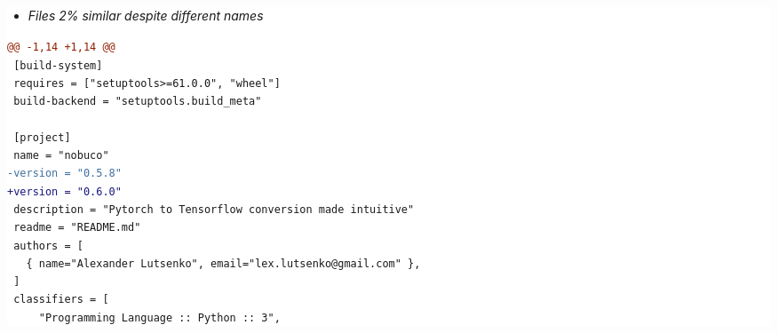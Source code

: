  * *Files 2% similar despite different names*

```diff
@@ -1,14 +1,14 @@
 [build-system]
 requires = ["setuptools>=61.0.0", "wheel"]
 build-backend = "setuptools.build_meta"
 
 [project]
 name = "nobuco"
-version = "0.5.8"
+version = "0.6.0"
 description = "Pytorch to Tensorflow conversion made intuitive"
 readme = "README.md"
 authors = [
   { name="Alexander Lutsenko", email="lex.lutsenko@gmail.com" },
 ]
 classifiers = [
     "Programming Language :: Python :: 3",
```

